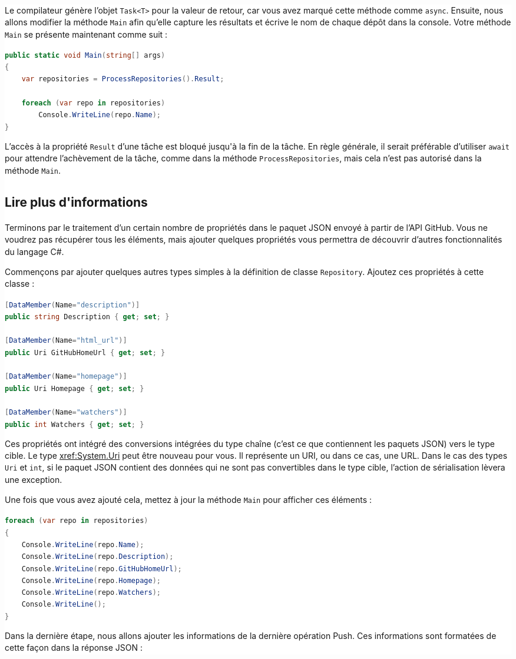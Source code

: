 Le compilateur génère l’objet `Task<T>` pour la valeur de retour, car vous avez marqué cette méthode comme `async`.
Ensuite, nous allons modifier la méthode `Main` afin qu’elle capture les résultats et écrive le nom de chaque dépôt dans la console. Votre méthode `Main` se présente maintenant comme suit :

```csharp
public static void Main(string[] args)
{
    var repositories = ProcessRepositories().Result;

    foreach (var repo in repositories)
        Console.WriteLine(repo.Name);
}
```

L’accès à la propriété `Result` d’une tâche est bloqué jusqu'à la fin de la tâche. En règle générale, il serait préférable d’utiliser `await` pour attendre l’achèvement de la tâche, comme dans la méthode `ProcessRepositories`, mais cela n’est pas autorisé dans la méthode `Main`.

## <a name="reading-more-information"></a>Lire plus d'informations

Terminons par le traitement d’un certain nombre de propriétés dans le paquet JSON envoyé à partir de l’API GitHub. Vous ne voudrez pas récupérer tous les éléments, mais ajouter quelques propriétés vous permettra de découvrir d’autres fonctionnalités du langage C#.

Commençons par ajouter quelques autres types simples à la définition de classe `Repository`. Ajoutez ces propriétés à cette classe :

```csharp
[DataMember(Name="description")]
public string Description { get; set; }

[DataMember(Name="html_url")]
public Uri GitHubHomeUrl { get; set; }

[DataMember(Name="homepage")]
public Uri Homepage { get; set; }

[DataMember(Name="watchers")]
public int Watchers { get; set; }
```

Ces propriétés ont intégré des conversions intégrées du type chaîne (c’est ce que contiennent les paquets JSON) vers le type cible. Le type <xref:System.Uri> peut être nouveau pour vous. Il représente un URI, ou dans ce cas, une URL. Dans le cas des types `Uri` et `int`, si le paquet JSON contient des données qui ne sont pas convertibles dans le type cible, l’action de sérialisation lèvera une exception.

Une fois que vous avez ajouté cela, mettez à jour la méthode `Main` pour afficher ces éléments :

```csharp
foreach (var repo in repositories)
{
    Console.WriteLine(repo.Name);
    Console.WriteLine(repo.Description);
    Console.WriteLine(repo.GitHubHomeUrl);
    Console.WriteLine(repo.Homepage);
    Console.WriteLine(repo.Watchers);
    Console.WriteLine();
}
```
Dans la dernière étape, nous allons ajouter les informations de la dernière opération Push. Ces informations sont formatées de cette façon dans la réponse JSON :
